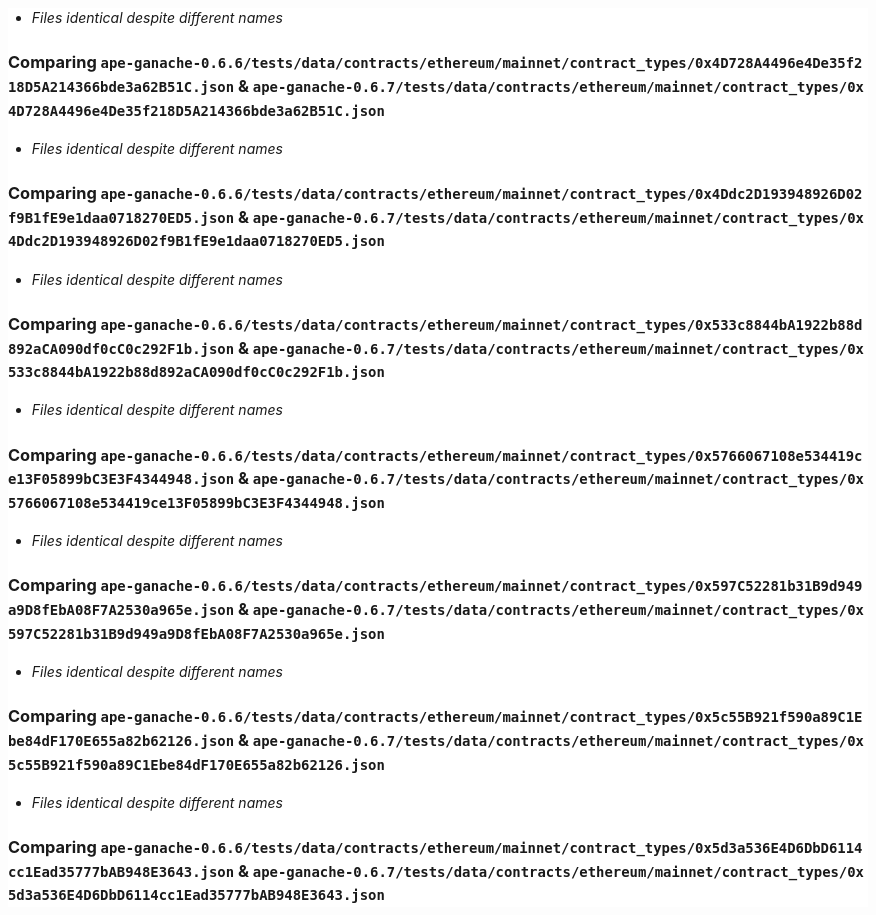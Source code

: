  * *Files identical despite different names*

### Comparing `ape-ganache-0.6.6/tests/data/contracts/ethereum/mainnet/contract_types/0x4D728A4496e4De35f218D5A214366bde3a62B51C.json` & `ape-ganache-0.6.7/tests/data/contracts/ethereum/mainnet/contract_types/0x4D728A4496e4De35f218D5A214366bde3a62B51C.json`

 * *Files identical despite different names*

### Comparing `ape-ganache-0.6.6/tests/data/contracts/ethereum/mainnet/contract_types/0x4Ddc2D193948926D02f9B1fE9e1daa0718270ED5.json` & `ape-ganache-0.6.7/tests/data/contracts/ethereum/mainnet/contract_types/0x4Ddc2D193948926D02f9B1fE9e1daa0718270ED5.json`

 * *Files identical despite different names*

### Comparing `ape-ganache-0.6.6/tests/data/contracts/ethereum/mainnet/contract_types/0x533c8844bA1922b88d892aCA090df0cC0c292F1b.json` & `ape-ganache-0.6.7/tests/data/contracts/ethereum/mainnet/contract_types/0x533c8844bA1922b88d892aCA090df0cC0c292F1b.json`

 * *Files identical despite different names*

### Comparing `ape-ganache-0.6.6/tests/data/contracts/ethereum/mainnet/contract_types/0x5766067108e534419ce13F05899bC3E3F4344948.json` & `ape-ganache-0.6.7/tests/data/contracts/ethereum/mainnet/contract_types/0x5766067108e534419ce13F05899bC3E3F4344948.json`

 * *Files identical despite different names*

### Comparing `ape-ganache-0.6.6/tests/data/contracts/ethereum/mainnet/contract_types/0x597C52281b31B9d949a9D8fEbA08F7A2530a965e.json` & `ape-ganache-0.6.7/tests/data/contracts/ethereum/mainnet/contract_types/0x597C52281b31B9d949a9D8fEbA08F7A2530a965e.json`

 * *Files identical despite different names*

### Comparing `ape-ganache-0.6.6/tests/data/contracts/ethereum/mainnet/contract_types/0x5c55B921f590a89C1Ebe84dF170E655a82b62126.json` & `ape-ganache-0.6.7/tests/data/contracts/ethereum/mainnet/contract_types/0x5c55B921f590a89C1Ebe84dF170E655a82b62126.json`

 * *Files identical despite different names*

### Comparing `ape-ganache-0.6.6/tests/data/contracts/ethereum/mainnet/contract_types/0x5d3a536E4D6DbD6114cc1Ead35777bAB948E3643.json` & `ape-ganache-0.6.7/tests/data/contracts/ethereum/mainnet/contract_types/0x5d3a536E4D6DbD6114cc1Ead35777bAB948E3643.json`
